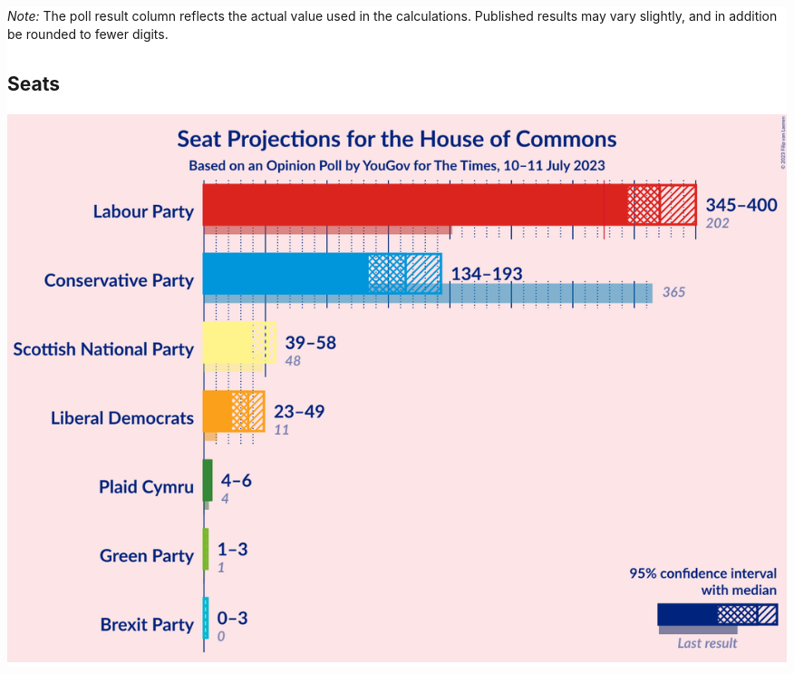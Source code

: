 *Note:* The poll result column reflects the actual value used in the calculations. Published results may vary slightly, and in addition be rounded to fewer digits.

## Seats

![Graph with seats not yet produced](2023-07-11-YouGov-seats.png "Seats")
